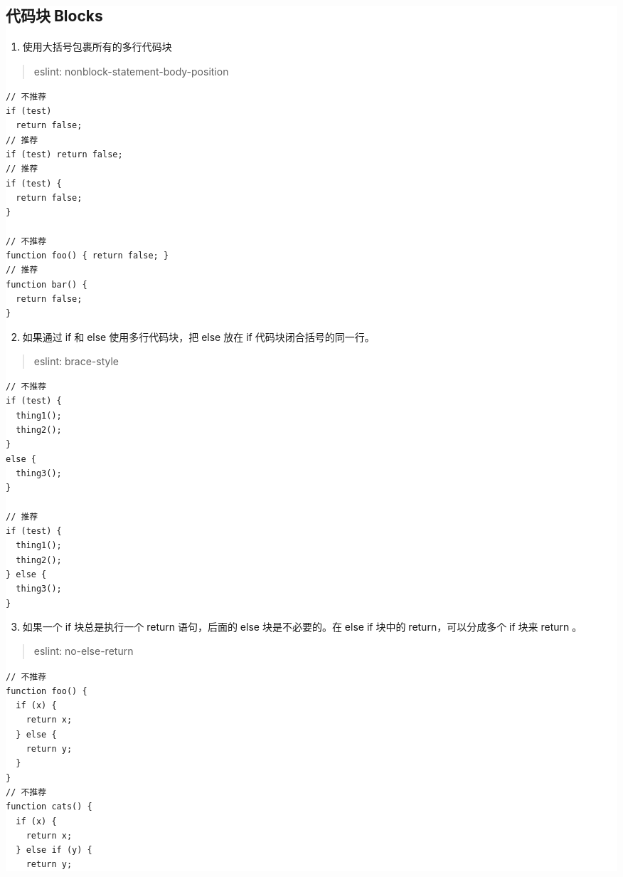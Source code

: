 ## 代码块 Blocks

1. 使用大括号包裹所有的多行代码块

  > eslint: nonblock-statement-body-position

  ```
  // 不推荐
  if (test)
    return false;
  // 推荐
  if (test) return false;
  // 推荐
  if (test) {
    return false;
  }

  // 不推荐
  function foo() { return false; }
  // 推荐
  function bar() {
    return false;
  }
  ```

2. 如果通过 if 和 else 使用多行代码块，把 else 放在 if 代码块闭合括号的同一行。

  > eslint: brace-style

  ```
  // 不推荐
  if (test) {
    thing1();
    thing2();
  }
  else {
    thing3();
  }

  // 推荐
  if (test) {
    thing1();
    thing2();
  } else {
    thing3();
  }
  ```

3. 如果一个 if 块总是执行一个 return 语句，后面的 else 块是不必要的。在 else if 块中的 return，可以分成多个 if 块来 return 。

  > eslint: no-else-return

  ```
  // 不推荐
  function foo() {
    if (x) {
      return x;
    } else {
      return y;
    }
  }
  // 不推荐
  function cats() {
    if (x) {
      return x;
    } else if (y) {
      return y;
  ```